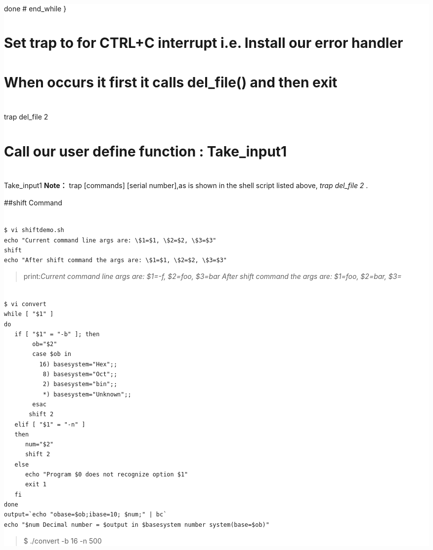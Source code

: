 done # end_while
}
#
# Set trap to for CTRL+C interrupt i.e. Install our error handler
# When occurs it first it calls del_file() and then exit
#
trap del_file 2
#
# Call our user define function : Take_input1
#
Take_input1
</code></pre>
**Note：** trap [commands] [serial number],as is shown in the shell script listed above, *trap del_file 2* .

##shift Command
<pre><code>
$ vi shiftdemo.sh
echo "Current command line args are: \$1=$1, \$2=$2, \$3=$3"
shift
echo "After shift command the args are: \$1=$1, \$2=$2, \$3=$3"
</code></pre>
>print:*Current command line args are: $1=-f, $2=foo, $3=bar
After shift command the args are: $1=foo, $2=bar, $3=*

<pre><code>
$ vi convert
while [ "$1" ]
do
   if [ "$1" = "-b" ]; then
        ob="$2"
        case $ob in
          16) basesystem="Hex";;
           8) basesystem="Oct";;
           2) basesystem="bin";;
           *) basesystem="Unknown";;
        esac
       shift 2
   elif [ "$1" = "-n" ]
   then
      num="$2"
      shift 2
   else
      echo "Program $0 does not recognize option $1"
      exit 1
   fi
done
output=`echo "obase=$ob;ibase=10; $num;" | bc`
echo "$num Decimal number = $output in $basesystem number system(base=$ob)"
</code></pre>
>$ ./convert -b 16 -n 500
